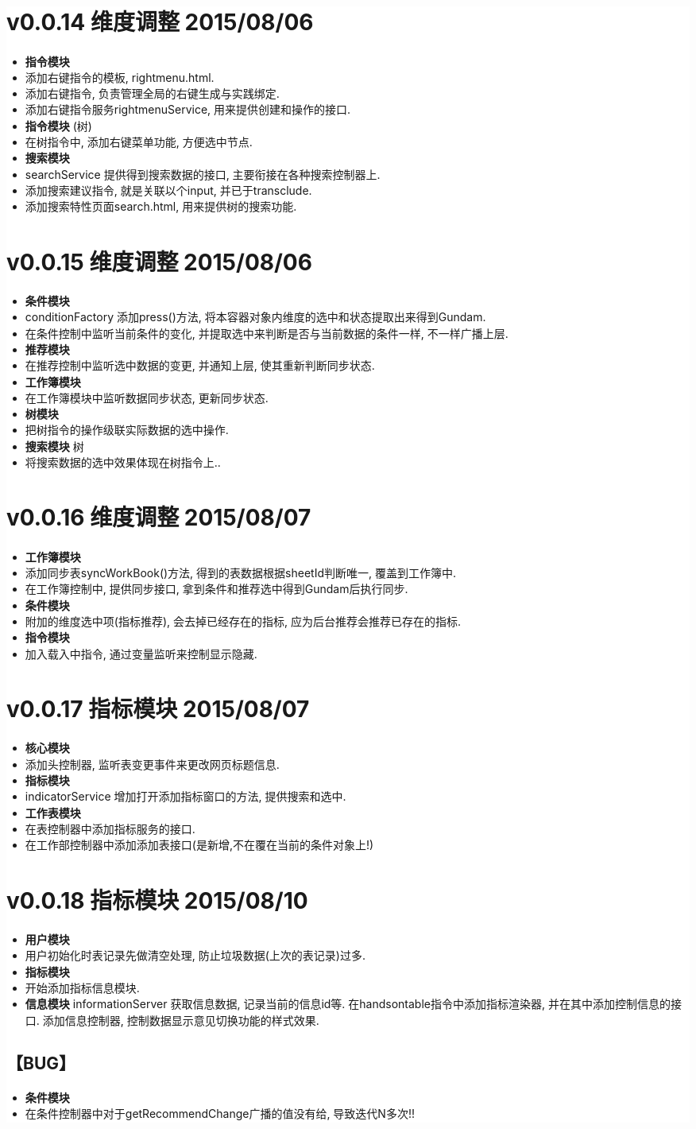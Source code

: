 # v0.0.14 维度调整 2015/08/06
 - **指令模块**
  - 添加右键指令的模板, rightmenu.html.
  - 添加右键指令, 负责管理全局的右键生成与实践绑定.
  - 添加右键指令服务rightmenuService, 用来提供创建和操作的接口.
 - **指令模块** (树)
  - 在树指令中, 添加右键菜单功能, 方便选中节点.
 - **搜索模块**
  - searchService 提供得到搜索数据的接口, 主要衔接在各种搜索控制器上.
  - 添加搜索建议指令, 就是关联以个input, 并已于transclude.
  - 添加搜索特性页面search.html, 用来提供树的搜索功能.

# v0.0.15 维度调整 2015/08/06
 - **条件模块**
  - conditionFactory 添加press()方法, 将本容器对象内维度的选中和状态提取出来得到Gundam.
  - 在条件控制中监听当前条件的变化, 并提取选中来判断是否与当前数据的条件一样, 不一样广播上层.
 - **推荐模块**
  - 在推荐控制中监听选中数据的变更, 并通知上层, 使其重新判断同步状态.
 - **工作簿模块**
  - 在工作簿模块中监听数据同步状态, 更新同步状态.
 - **树模块**
  - 把树指令的操作级联实际数据的选中操作.
 - **搜索模块** 树
  - 将搜索数据的选中效果体现在树指令上..

# v0.0.16 维度调整 2015/08/07
  - **工作簿模块**
   - 添加同步表syncWorkBook()方法, 得到的表数据根据sheetId判断唯一, 覆盖到工作簿中.
   - 在工作簿控制中, 提供同步接口, 拿到条件和推荐选中得到Gundam后执行同步.
  - **条件模块**
   - 附加的维度选中项(指标推荐), 会去掉已经存在的指标, 应为后台推荐会推荐已存在的指标.
  - **指令模块**
   - 加入载入中指令, 通过变量监听来控制显示隐藏.

# v0.0.17 指标模块 2015/08/07
 - **核心模块**
  - 添加头控制器, 监听表变更事件来更改网页标题信息.
 - **指标模块**
  - indicatorService 增加打开添加指标窗口的方法, 提供搜索和选中.
 - **工作表模块**
  - 在表控制器中添加指标服务的接口.
  - 在工作部控制器中添加添加表接口(是新增,不在覆在当前的条件对象上!)

# v0.0.18 指标模块 2015/08/10
 - **用户模块**
  - 用户初始化时表记录先做清空处理, 防止垃圾数据(上次的表记录)过多.
 - **指标模块**
  - 开始添加指标信息模块.
 - **信息模块**
  informationServer 获取信息数据, 记录当前的信息id等.
  在handsontable指令中添加指标渲染器, 并在其中添加控制信息的接口.
  添加信息控制器, 控制数据显示意见切换功能的样式效果.
## 【BUG】
 - **条件模块**
  - 在条件控制器中对于getRecommendChange广播的值没有给, 导致迭代N多次!!
